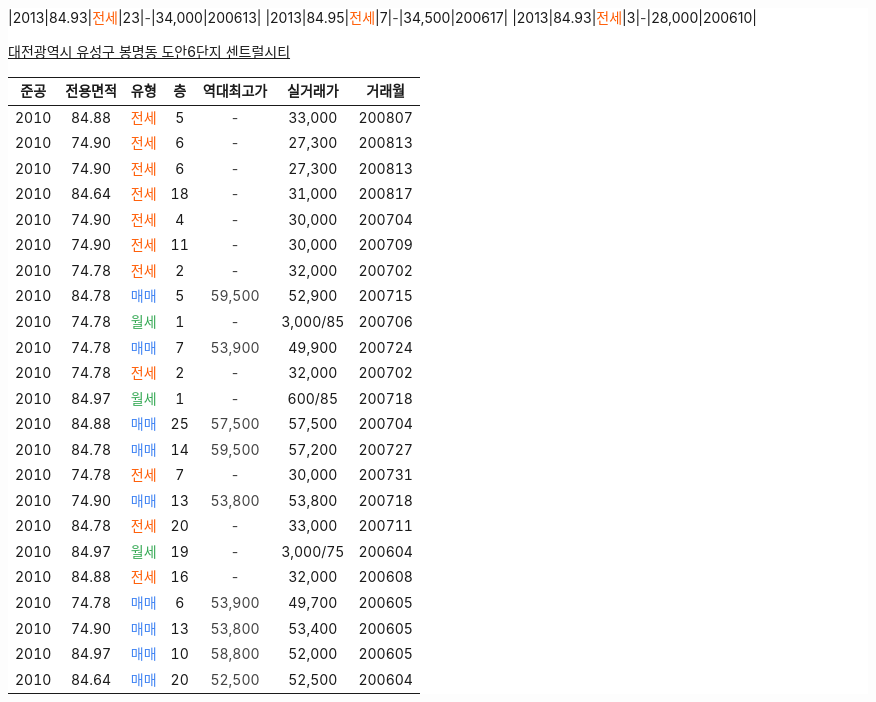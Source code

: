 |2013|84.93|<span style="color:#ff5a00">전세</span>|23|<span style="color:#444444">-</span>|34,000|200613|
|2013|84.95|<span style="color:#ff5a00">전세</span>|7|<span style="color:#444444">-</span>|34,500|200617|
|2013|84.93|<span style="color:#ff5a00">전세</span>|3|<span style="color:#444444">-</span>|28,000|200610|


<script async src="//pagead2.googlesyndication.com/pagead/js/adsbygoogle.js"></script>

<ins class="adsbygoogle"
     style="display:block"
     data-ad-client="ca-pub-2446590836940007"
     data-ad-slot="1659523306"
     data-ad-format="auto"
     data-full-width-responsive="true"></ins>
<script>
(adsbygoogle = window.adsbygoogle || []).push({});
</script>


[대전광역시 유성구 봉명동 도안6단지 센트럴시티](https://search.naver.com/search.naver?query=%EB%8C%80%EC%A0%84%EA%B4%91%EC%97%AD%EC%8B%9C+%EC%9C%A0%EC%84%B1%EA%B5%AC+%EB%B4%89%EB%AA%85%EB%8F%99+%EB%8F%84%EC%95%886%EB%8B%A8%EC%A7%80+%EC%84%BC%ED%8A%B8%EB%9F%B4%EC%8B%9C%ED%8B%B0)

|준공|전용면적|유형|층|역대최고가|실거래가|거래월|
|:---:|:---:|:---:|:---:|:---:|:---:|:---:|
|2010|84.88|<span style="color:#ff5a00">전세</span>|5|<span style="color:#444444">-</span>|33,000|200807|
|2010|74.90|<span style="color:#ff5a00">전세</span>|6|<span style="color:#444444">-</span>|27,300|200813|
|2010|74.90|<span style="color:#ff5a00">전세</span>|6|<span style="color:#444444">-</span>|27,300|200813|
|2010|84.64|<span style="color:#ff5a00">전세</span>|18|<span style="color:#444444">-</span>|31,000|200817|
|2010|74.90|<span style="color:#ff5a00">전세</span>|4|<span style="color:#444444">-</span>|30,000|200704|
|2010|74.90|<span style="color:#ff5a00">전세</span>|11|<span style="color:#444444">-</span>|30,000|200709|
|2010|74.78|<span style="color:#ff5a00">전세</span>|2|<span style="color:#444444">-</span>|32,000|200702|
|2010|84.78|<span style="color:#4285f3">매매</span>|5|<span style="color:#444444">59,500</span>|52,900|200715|
|2010|74.78|<span style="color:#34a853">월세</span>|1|<span style="color:#444444">-</span>|3,000/85|200706|
|2010|74.78|<span style="color:#4285f3">매매</span>|7|<span style="color:#444444">53,900</span>|49,900|200724|
|2010|74.78|<span style="color:#ff5a00">전세</span>|2|<span style="color:#444444">-</span>|32,000|200702|
|2010|84.97|<span style="color:#34a853">월세</span>|1|<span style="color:#444444">-</span>|600/85|200718|
|2010|84.88|<span style="color:#4285f3">매매</span>|25|<span style="color:#444444">57,500</span>|57,500|200704|
|2010|84.78|<span style="color:#4285f3">매매</span>|14|<span style="color:#444444">59,500</span>|57,200|200727|
|2010|74.78|<span style="color:#ff5a00">전세</span>|7|<span style="color:#444444">-</span>|30,000|200731|
|2010|74.90|<span style="color:#4285f3">매매</span>|13|<span style="color:#444444">53,800</span>|53,800|200718|
|2010|84.78|<span style="color:#ff5a00">전세</span>|20|<span style="color:#444444">-</span>|33,000|200711|
|2010|84.97|<span style="color:#34a853">월세</span>|19|<span style="color:#444444">-</span>|3,000/75|200604|
|2010|84.88|<span style="color:#ff5a00">전세</span>|16|<span style="color:#444444">-</span>|32,000|200608|
|2010|74.78|<span style="color:#4285f3">매매</span>|6|<span style="color:#444444">53,900</span>|49,700|200605|
|2010|74.90|<span style="color:#4285f3">매매</span>|13|<span style="color:#444444">53,800</span>|53,400|200605|
|2010|84.97|<span style="color:#4285f3">매매</span>|10|<span style="color:#444444">58,800</span>|52,000|200605|
|2010|84.64|<span style="color:#4285f3">매매</span>|20|<span style="color:#444444">52,500</span>|52,500|200604|